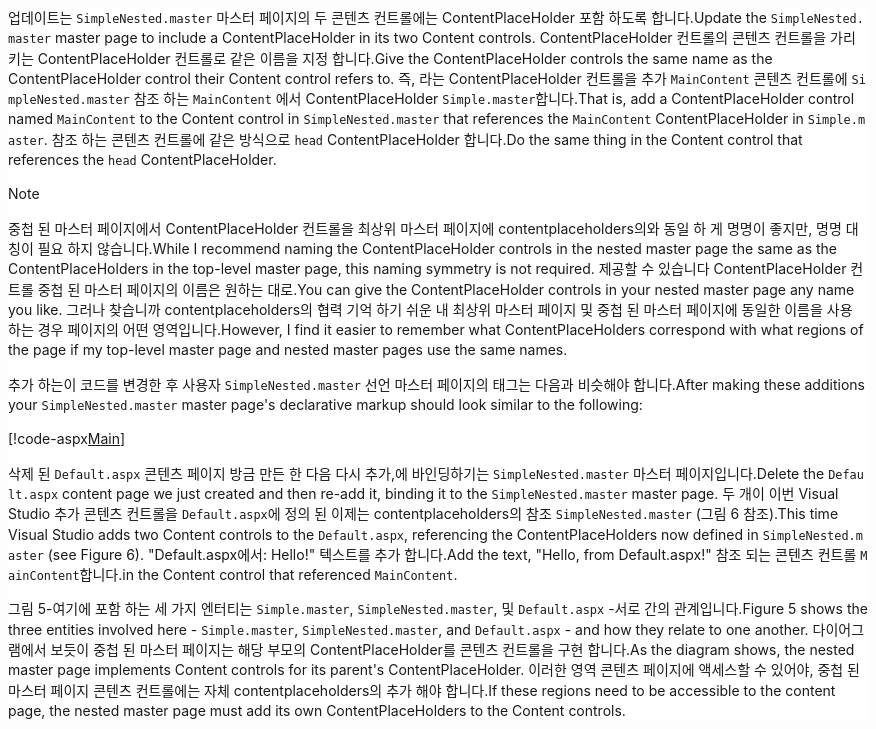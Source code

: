 <span data-ttu-id="6f621-208">업데이트는 `SimpleNested.master` 마스터 페이지의 두 콘텐츠 컨트롤에는 ContentPlaceHolder 포함 하도록 합니다.</span><span class="sxs-lookup"><span data-stu-id="6f621-208">Update the `SimpleNested.master` master page to include a ContentPlaceHolder in its two Content controls.</span></span> <span data-ttu-id="6f621-209">ContentPlaceHolder 컨트롤의 콘텐츠 컨트롤을 가리키는 ContentPlaceHolder 컨트롤로 같은 이름을 지정 합니다.</span><span class="sxs-lookup"><span data-stu-id="6f621-209">Give the ContentPlaceHolder controls the same name as the ContentPlaceHolder control their Content control refers to.</span></span> <span data-ttu-id="6f621-210">즉, 라는 ContentPlaceHolder 컨트롤을 추가 `MainContent` 콘텐츠 컨트롤에 `SimpleNested.master` 참조 하는 `MainContent` 에서 ContentPlaceHolder `Simple.master`합니다.</span><span class="sxs-lookup"><span data-stu-id="6f621-210">That is, add a ContentPlaceHolder control named `MainContent` to the Content control in `SimpleNested.master` that references the `MainContent` ContentPlaceHolder in `Simple.master`.</span></span> <span data-ttu-id="6f621-211">참조 하는 콘텐츠 컨트롤에 같은 방식으로 `head` ContentPlaceHolder 합니다.</span><span class="sxs-lookup"><span data-stu-id="6f621-211">Do the same thing in the Content control that references the `head` ContentPlaceHolder.</span></span>

> [!NOTE]
> <span data-ttu-id="6f621-212">중첩 된 마스터 페이지에서 ContentPlaceHolder 컨트롤을 최상위 마스터 페이지에 contentplaceholders의와 동일 하 게 명명이 좋지만, 명명 대칭이 필요 하지 않습니다.</span><span class="sxs-lookup"><span data-stu-id="6f621-212">While I recommend naming the ContentPlaceHolder controls in the nested master page the same as the ContentPlaceHolders in the top-level master page, this naming symmetry is not required.</span></span> <span data-ttu-id="6f621-213">제공할 수 있습니다 ContentPlaceHolder 컨트롤 중첩 된 마스터 페이지의 이름은 원하는 대로.</span><span class="sxs-lookup"><span data-stu-id="6f621-213">You can give the ContentPlaceHolder controls in your nested master page any name you like.</span></span> <span data-ttu-id="6f621-214">그러나 찾습니까 contentplaceholders의 협력 기억 하기 쉬운 내 최상위 마스터 페이지 및 중첩 된 마스터 페이지에 동일한 이름을 사용 하는 경우 페이지의 어떤 영역입니다.</span><span class="sxs-lookup"><span data-stu-id="6f621-214">However, I find it easier to remember what ContentPlaceHolders correspond with what regions of the page if my top-level master page and nested master pages use the same names.</span></span>


<span data-ttu-id="6f621-215">추가 하는이 코드를 변경한 후 사용자 `SimpleNested.master` 선언 마스터 페이지의 태그는 다음과 비슷해야 합니다.</span><span class="sxs-lookup"><span data-stu-id="6f621-215">After making these additions your `SimpleNested.master` master page's declarative markup should look similar to the following:</span></span>


[!code-aspx[Main](nested-master-pages-cs/samples/sample5.aspx)]

<span data-ttu-id="6f621-216">삭제 된 `Default.aspx` 콘텐츠 페이지 방금 만든 한 다음 다시 추가,에 바인딩하기는 `SimpleNested.master` 마스터 페이지입니다.</span><span class="sxs-lookup"><span data-stu-id="6f621-216">Delete the `Default.aspx` content page we just created and then re-add it, binding it to the `SimpleNested.master` master page.</span></span> <span data-ttu-id="6f621-217">두 개이 이번 Visual Studio 추가 콘텐츠 컨트롤을 `Default.aspx`에 정의 된 이제는 contentplaceholders의 참조 `SimpleNested.master` (그림 6 참조).</span><span class="sxs-lookup"><span data-stu-id="6f621-217">This time Visual Studio adds two Content controls to the `Default.aspx`, referencing the ContentPlaceHolders now defined in `SimpleNested.master` (see Figure 6).</span></span> <span data-ttu-id="6f621-218">"Default.aspx에서: Hello!" 텍스트를 추가 합니다.</span><span class="sxs-lookup"><span data-stu-id="6f621-218">Add the text, "Hello, from Default.aspx!"</span></span> <span data-ttu-id="6f621-219">참조 되는 콘텐츠 컨트롤 `MainContent`합니다.</span><span class="sxs-lookup"><span data-stu-id="6f621-219">in the Content control that referenced `MainContent`.</span></span>

<span data-ttu-id="6f621-220">그림 5-여기에 포함 하는 세 가지 엔터티는 `Simple.master`, `SimpleNested.master`, 및 `Default.aspx` -서로 간의 관계입니다.</span><span class="sxs-lookup"><span data-stu-id="6f621-220">Figure 5 shows the three entities involved here - `Simple.master`, `SimpleNested.master`, and `Default.aspx` - and how they relate to one another.</span></span> <span data-ttu-id="6f621-221">다이어그램에서 보듯이 중첩 된 마스터 페이지는 해당 부모의 ContentPlaceHolder를 콘텐츠 컨트롤을 구현 합니다.</span><span class="sxs-lookup"><span data-stu-id="6f621-221">As the diagram shows, the nested master page implements Content controls for its parent's ContentPlaceHolder.</span></span> <span data-ttu-id="6f621-222">이러한 영역 콘텐츠 페이지에 액세스할 수 있어야, 중첩 된 마스터 페이지 콘텐츠 컨트롤에는 자체 contentplaceholders의 추가 해야 합니다.</span><span class="sxs-lookup"><span data-stu-id="6f621-222">If these regions need to be accessible to the content page, the nested master page must add its own ContentPlaceHolders to the Content controls.</span></span>
